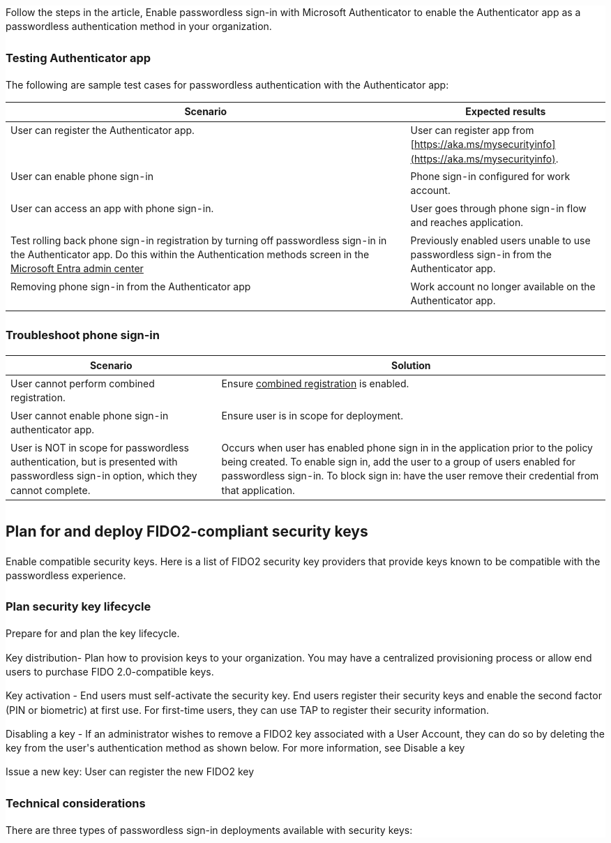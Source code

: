 Follow the steps in the article, Enable passwordless sign-in with Microsoft Authenticator to enable the Authenticator app as a passwordless authentication method in your organization.

### Testing Authenticator app

The following are sample test cases for passwordless authentication with the Authenticator app:

| **Scenario**                                                                                                                                                                                                                    | **Expected results**                                                                       |
| ------------------------------------------------------------------------------------------------------------------------------------------------------------------------------------------------------------------------------- | ------------------------------------------------------------------------------------------ |
| User can register the Authenticator app.                                                                                                                                                                                        | User can register app from [https://aka.ms/mysecurityinfo](https://aka.ms/mysecurityinfo). |
| User can enable phone sign-in                                                                                                                                                                                                   | Phone sign-in configured for work account.                                                 |
| User can access an app with phone sign-in.                                                                                                                                                                                      | User goes through phone sign-in flow and reaches application.                              |
| Test rolling back phone sign-in registration by turning off passwordless sign-in in the Authenticator app. Do this within the Authentication methods screen in the [Microsoft Entra admin center](https://entra.microsoft.com/) | Previously enabled users unable to use passwordless sign-in from the Authenticator app.    |
| Removing phone sign-in from the Authenticator app                                                                                                                                                                               | Work account no longer available on the Authenticator app.                                 |

### Troubleshoot phone sign-in

| **Scenario**                                                                                                                         | **Solution**                                                                                                                                                                                                                                                          |
| ------------------------------------------------------------------------------------------------------------------------------------ | --------------------------------------------------------------------------------------------------------------------------------------------------------------------------------------------------------------------------------------------------------------------- |
| User cannot perform combined registration.                                                                                           | Ensure [combined registration](/entra/identity/authentication/concept-registration-mfa-sspr-combined) is enabled.                                                                                                                          |
| User cannot enable phone sign-in authenticator app.                                                                                  | Ensure user is in scope for deployment.                                                                                                                                                                                                                               |
| User is NOT in scope for passwordless authentication, but is presented with passwordless sign-in option, which they cannot complete. | Occurs when user has enabled phone sign in in the application prior to the policy being created. To enable sign in, add the user to a group of users enabled for passwordless sign-in. To block sign in: have the user remove their credential from that application. |

## Plan for and deploy FIDO2-compliant security keys

Enable compatible security keys. Here is a list of FIDO2 security key providers that provide keys known to be compatible with the passwordless experience.

### Plan security key lifecycle

Prepare for and plan the key lifecycle.

Key distribution- Plan how to provision keys to your organization. You may have a centralized provisioning process or allow end users to purchase FIDO 2.0-compatible keys.

Key activation - End users must self-activate the security key. End users register their security keys and enable the second factor (PIN or biometric) at first use. For first-time users, they can use TAP to register their security information.

Disabling a key - If an administrator wishes to remove a FIDO2 key associated with a User Account, they can do so by deleting the key from the user's authentication method as shown below. For more information, see Disable a key

Issue a new key: User can register the new FIDO2 key

### Technical considerations

There are three types of passwordless sign-in deployments available with security keys:
